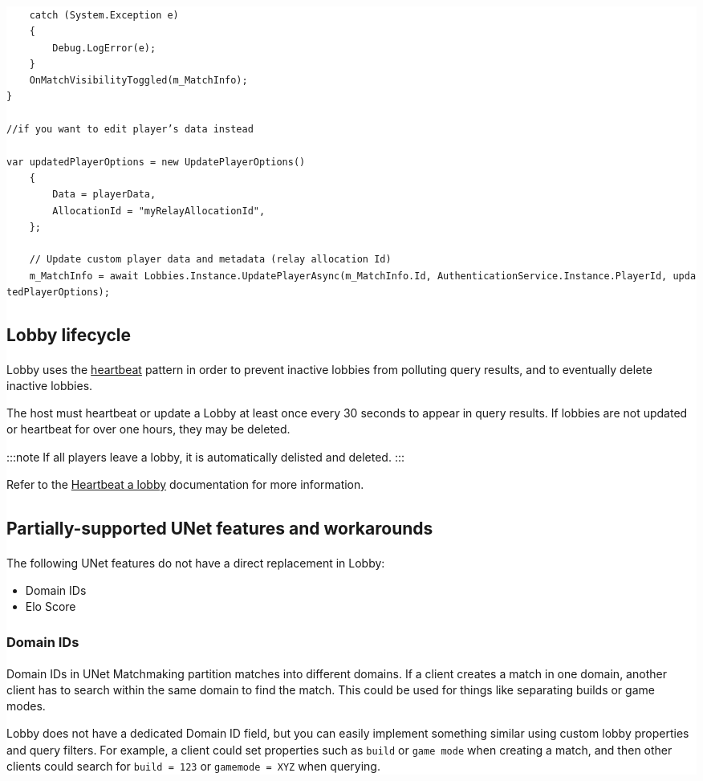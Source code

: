 ```
    catch (System.Exception e)
    {
        Debug.LogError(e);
    }
    OnMatchVisibilityToggled(m_MatchInfo);
}

//if you want to edit player’s data instead

var updatedPlayerOptions = new UpdatePlayerOptions()
    {
        Data = playerData,
        AllocationId = "myRelayAllocationId",
    };

    // Update custom player data and metadata (relay allocation Id)
    m_MatchInfo = await Lobbies.Instance.UpdatePlayerAsync(m_MatchInfo.Id, AuthenticationService.Instance.PlayerId, updatedPlayerOptions);

```

## Lobby lifecycle

Lobby uses the [heartbeat](https://docs.unity.com/ugs/manual/lobby/manual/heartbeat-a-lobby) pattern in order to prevent inactive lobbies from polluting query results, and to eventually delete inactive lobbies.

The host must heartbeat or update a Lobby at least once every 30 seconds to appear in query results. If lobbies are not updated or heartbeat for over one hours, they may be deleted.

:::note
If all players leave a lobby, it is automatically delisted and deleted.
:::

Refer to the [Heartbeat a lobby](https://docs.unity.com/ugs/manual/lobby/manual/heartbeat-a-lobby) documentation for more information.


## Partially-supported UNet features and workarounds

The following UNet features do not have a direct replacement in Lobby:

* Domain IDs
* Elo Score

### Domain IDs

Domain IDs in UNet Matchmaking partition matches into different domains. If a client creates a match in one domain, another client has to search within the same domain to find the match. This could be used for things like separating builds or game modes.

Lobby does not have a dedicated Domain ID field, but you can easily implement something similar using custom lobby properties and query filters. For example, a client could set properties such as `build` or `game mode` when creating a match, and then other clients could search for `build = 123` or `gamemode = XYZ` when querying.
